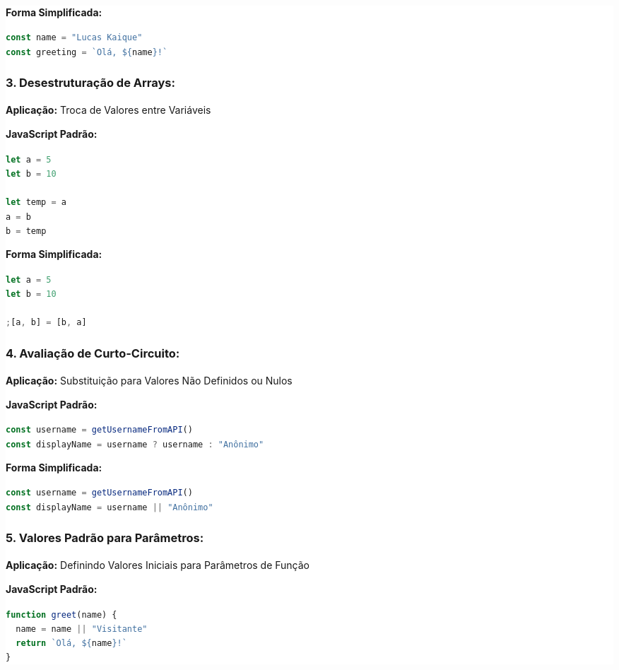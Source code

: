 **Forma Simplificada:**

```javascript
const name = "Lucas Kaique"
const greeting = `Olá, ${name}!`
```

### 3. Desestruturação de Arrays:

**Aplicação:** Troca de Valores entre Variáveis

**JavaScript Padrão:**

```javascript
let a = 5
let b = 10

let temp = a
a = b
b = temp
```

**Forma Simplificada:**

```javascript
let a = 5
let b = 10

;[a, b] = [b, a]
```

### 4. Avaliação de Curto-Circuito:

**Aplicação:** Substituição para Valores Não Definidos ou Nulos

**JavaScript Padrão:**

```javascript
const username = getUsernameFromAPI()
const displayName = username ? username : "Anônimo"
```

**Forma Simplificada:**

```javascript
const username = getUsernameFromAPI()
const displayName = username || "Anônimo"
```

### 5. Valores Padrão para Parâmetros:

**Aplicação:** Definindo Valores Iniciais para Parâmetros de Função

**JavaScript Padrão:**

```javascript
function greet(name) {
  name = name || "Visitante"
  return `Olá, ${name}!`
}
```
